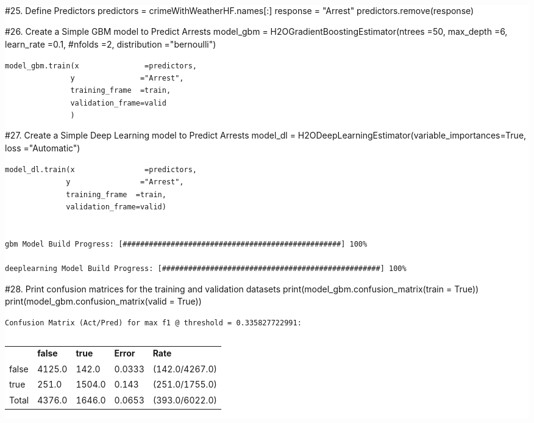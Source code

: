 
#25. Define Predictors
    predictors = crimeWithWeatherHF.names[:]
    response = "Arrest"
    predictors.remove(response)


#26. Create a Simple GBM model to Predict Arrests
    model_gbm = H2OGradientBoostingEstimator(ntrees         =50,
                                            max_depth      =6,
                                            learn_rate     =0.1, 
                                            #nfolds         =2,
                                            distribution   ="bernoulli")
    
    model_gbm.train(x               =predictors,
                   y               ="Arrest",
                   training_frame  =train,
                   validation_frame=valid
                   )
    
#27. Create a Simple Deep Learning model to Predict Arrests
    model_dl = H2ODeepLearningEstimator(variable_importances=True,
                                       loss                ="Automatic")
    
    model_dl.train(x                =predictors,
                  y                ="Arrest",
                  training_frame  =train,
                  validation_frame=valid)

    
    gbm Model Build Progress: [##################################################] 100%
    
    deeplearning Model Build Progress: [##################################################] 100%



#28. Print confusion matrices for the training and validation datasets
    print(model_gbm.confusion_matrix(train = True))
    print(model_gbm.confusion_matrix(valid = True))

    
    Confusion Matrix (Act/Pred) for max f1 @ threshold = 0.335827722991:



<div style="overflow:auto"><table style="width:50%"><tr><td><b></b></td>
<td><b>false</b></td>
<td><b>true</b></td>
<td><b>Error</b></td>
<td><b>Rate</b></td></tr>
<tr><td>false</td>
<td>4125.0</td>
<td>142.0</td>
<td>0.0333</td>
<td> (142.0/4267.0)</td></tr>
<tr><td>true</td>
<td>251.0</td>
<td>1504.0</td>
<td>0.143</td>
<td> (251.0/1755.0)</td></tr>
<tr><td>Total</td>
<td>4376.0</td>
<td>1646.0</td>
<td>0.0653</td>
<td> (393.0/6022.0)</td></tr></table></div>
